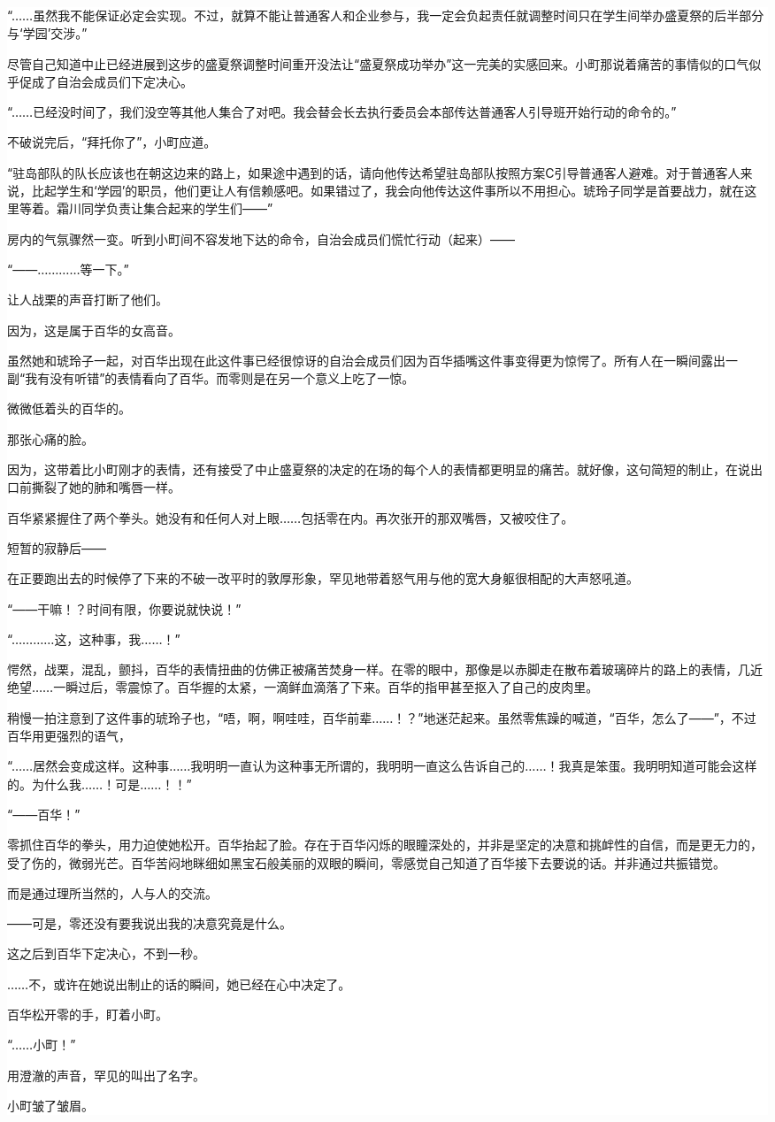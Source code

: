 “……虽然我不能保证必定会实现。不过，就算不能让普通客人和企业参与，我一定会负起责任就调整时间只在学生间举办盛夏祭的后半部分与‘学园’交涉。”

尽管自己知道中止已经进展到这步的盛夏祭调整时间重开没法让“盛夏祭成功举办”这一完美的实感回来。小町那说着痛苦的事情似的口气似乎促成了自治会成员们下定决心。

“……已经没时间了，我们没空等其他人集合了对吧。我会替会长去执行委员会本部传达普通客人引导班开始行动的命令的。”

不破说完后，“拜托你了”，小町应道。

“驻岛部队的队长应该也在朝这边来的路上，如果途中遇到的话，请向他传达希望驻岛部队按照方案C引导普通客人避难。对于普通客人来说，比起学生和‘学园’的职员，他们更让人有信赖感吧。如果错过了，我会向他传达这件事所以不用担心。琥玲子同学是首要战力，就在这里等着。霜川同学负责让集合起来的学生们——”

房内的气氛骤然一变。听到小町间不容发地下达的命令，自治会成员们慌忙行动（起来）——

“——…………等一下。”

让人战栗的声音打断了他们。

因为，这是属于百华的女高音。

虽然她和琥玲子一起，对百华出现在此这件事已经很惊讶的自治会成员们因为百华插嘴这件事变得更为惊愕了。所有人在一瞬间露出一副“我有没有听错”的表情看向了百华。而零则是在另一个意义上吃了一惊。

微微低着头的百华的。

那张心痛的脸。

因为，这带着比小町刚才的表情，还有接受了中止盛夏祭的决定的在场的每个人的表情都更明显的痛苦。就好像，这句简短的制止，在说出口前撕裂了她的肺和嘴唇一样。

百华紧紧握住了两个拳头。她没有和任何人对上眼……包括零在内。再次张开的那双嘴唇，又被咬住了。

短暂的寂静后——

在正要跑出去的时候停了下来的不破一改平时的敦厚形象，罕见地带着怒气用与他的宽大身躯很相配的大声怒吼道。

“——干嘛！？时间有限，你要说就快说！”

“…………这，这种事，我……！”

愕然，战栗，混乱，颤抖，百华的表情扭曲的仿佛正被痛苦焚身一样。在零的眼中，那像是以赤脚走在散布着玻璃碎片的路上的表情，几近绝望……一瞬过后，零震惊了。百华握的太紧，一滴鲜血滴落了下来。百华的指甲甚至抠入了自己的皮肉里。

稍慢一拍注意到了这件事的琥玲子也，“唔，啊，啊哇哇，百华前辈……！？”地迷茫起来。虽然零焦躁的喊道，“百华，怎么了——”，不过百华用更强烈的语气，

“……居然会变成这样。这种事……我明明一直认为这种事无所谓的，我明明一直这么告诉自己的……！我真是笨蛋。我明明知道可能会这样的。为什么我……！可是……！！”

“——百华！”

零抓住百华的拳头，用力迫使她松开。百华抬起了脸。存在于百华闪烁的眼瞳深处的，并非是坚定的决意和挑衅性的自信，而是更无力的，受了伤的，微弱光芒。百华苦闷地眯细如黑宝石般美丽的双眼的瞬间，零感觉自己知道了百华接下去要说的话。并非通过共振错觉。

而是通过理所当然的，人与人的交流。

——可是，零还没有要我说出我的决意究竟是什么。

这之后到百华下定决心，不到一秒。

……不，或许在她说出制止的话的瞬间，她已经在心中决定了。

百华松开零的手，盯着小町。

“……小町！”

用澄澈的声音，罕见的叫出了名字。

小町皱了皱眉。

